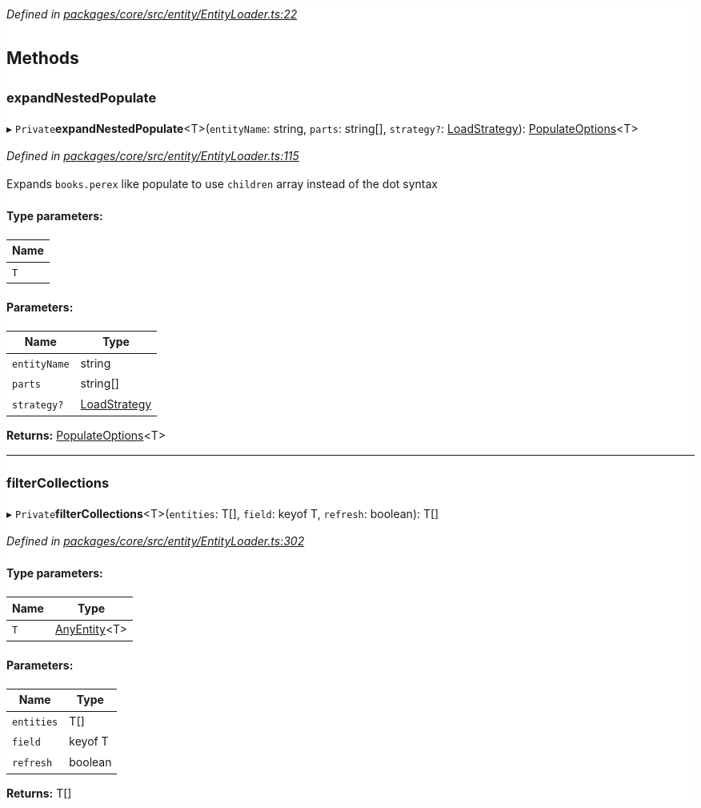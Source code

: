 *Defined in [packages/core/src/entity/EntityLoader.ts:22](https://github.com/mikro-orm/mikro-orm/blob/d945b8a11/packages/core/src/entity/EntityLoader.ts#L22)*

## Methods

### expandNestedPopulate

▸ `Private`**expandNestedPopulate**&#60;T>(`entityName`: string, `parts`: string[], `strategy?`: [LoadStrategy](../enums/loadstrategy.md)): [PopulateOptions](../globals.md#populateoptions)&#60;T>

*Defined in [packages/core/src/entity/EntityLoader.ts:115](https://github.com/mikro-orm/mikro-orm/blob/d945b8a11/packages/core/src/entity/EntityLoader.ts#L115)*

Expands `books.perex` like populate to use `children` array instead of the dot syntax

#### Type parameters:

Name |
------ |
`T` |

#### Parameters:

Name | Type |
------ | ------ |
`entityName` | string |
`parts` | string[] |
`strategy?` | [LoadStrategy](../enums/loadstrategy.md) |

**Returns:** [PopulateOptions](../globals.md#populateoptions)&#60;T>

___

### filterCollections

▸ `Private`**filterCollections**&#60;T>(`entities`: T[], `field`: keyof T, `refresh`: boolean): T[]

*Defined in [packages/core/src/entity/EntityLoader.ts:302](https://github.com/mikro-orm/mikro-orm/blob/d945b8a11/packages/core/src/entity/EntityLoader.ts#L302)*

#### Type parameters:

Name | Type |
------ | ------ |
`T` | [AnyEntity](../globals.md#anyentity)&#60;T> |

#### Parameters:

Name | Type |
------ | ------ |
`entities` | T[] |
`field` | keyof T |
`refresh` | boolean |

**Returns:** T[]
